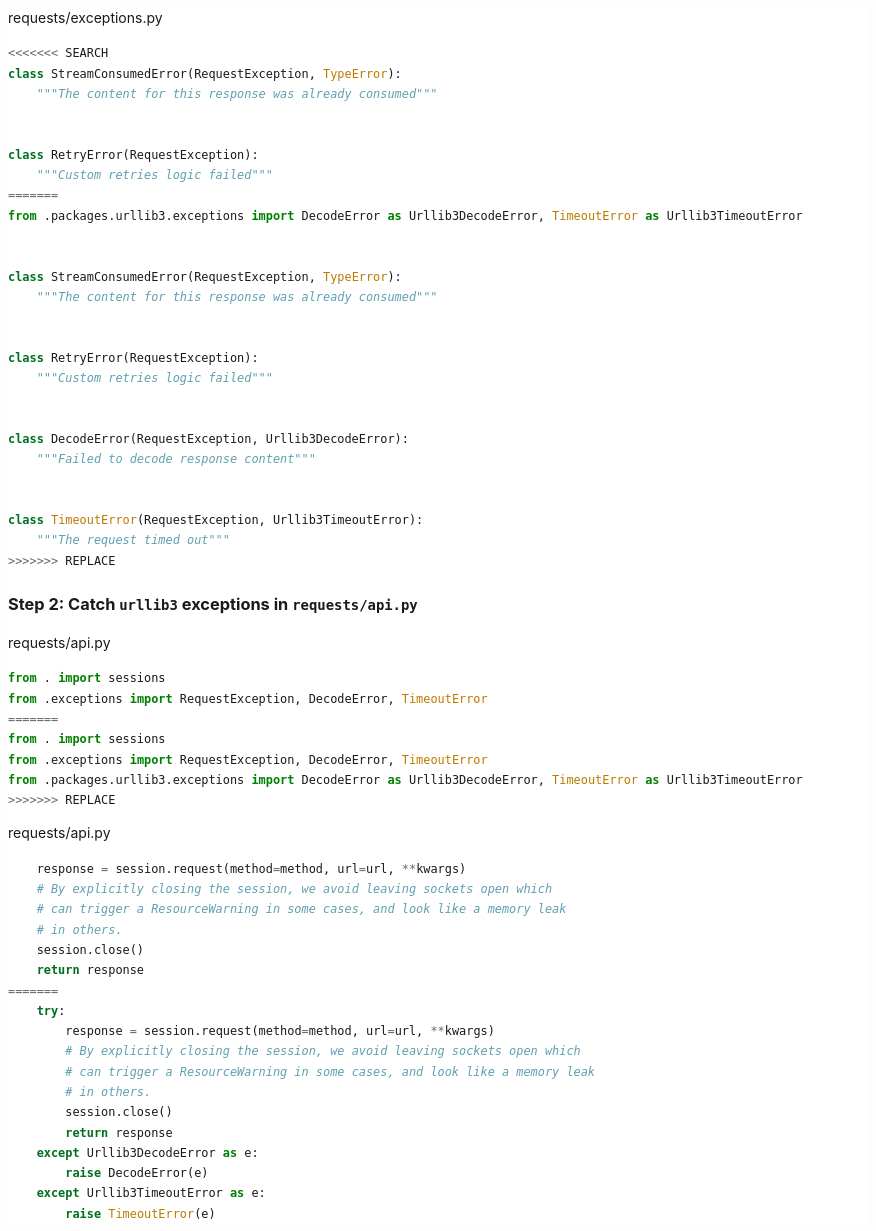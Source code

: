 requests/exceptions.py
```python
<<<<<<< SEARCH
class StreamConsumedError(RequestException, TypeError):
    """The content for this response was already consumed"""


class RetryError(RequestException):
    """Custom retries logic failed"""
=======
from .packages.urllib3.exceptions import DecodeError as Urllib3DecodeError, TimeoutError as Urllib3TimeoutError


class StreamConsumedError(RequestException, TypeError):
    """The content for this response was already consumed"""


class RetryError(RequestException):
    """Custom retries logic failed"""


class DecodeError(RequestException, Urllib3DecodeError):
    """Failed to decode response content"""


class TimeoutError(RequestException, Urllib3TimeoutError):
    """The request timed out"""
>>>>>>> REPLACE
```

### Step 2: Catch `urllib3` exceptions in `requests/api.py`

requests/api.py
```python
from . import sessions
from .exceptions import RequestException, DecodeError, TimeoutError
=======
from . import sessions
from .exceptions import RequestException, DecodeError, TimeoutError
from .packages.urllib3.exceptions import DecodeError as Urllib3DecodeError, TimeoutError as Urllib3TimeoutError
>>>>>>> REPLACE
```

requests/api.py
```python
    response = session.request(method=method, url=url, **kwargs)
    # By explicitly closing the session, we avoid leaving sockets open which
    # can trigger a ResourceWarning in some cases, and look like a memory leak
    # in others.
    session.close()
    return response
=======
    try:
        response = session.request(method=method, url=url, **kwargs)
        # By explicitly closing the session, we avoid leaving sockets open which
        # can trigger a ResourceWarning in some cases, and look like a memory leak
        # in others.
        session.close()
        return response
    except Urllib3DecodeError as e:
        raise DecodeError(e)
    except Urllib3TimeoutError as e:
        raise TimeoutError(e)
```